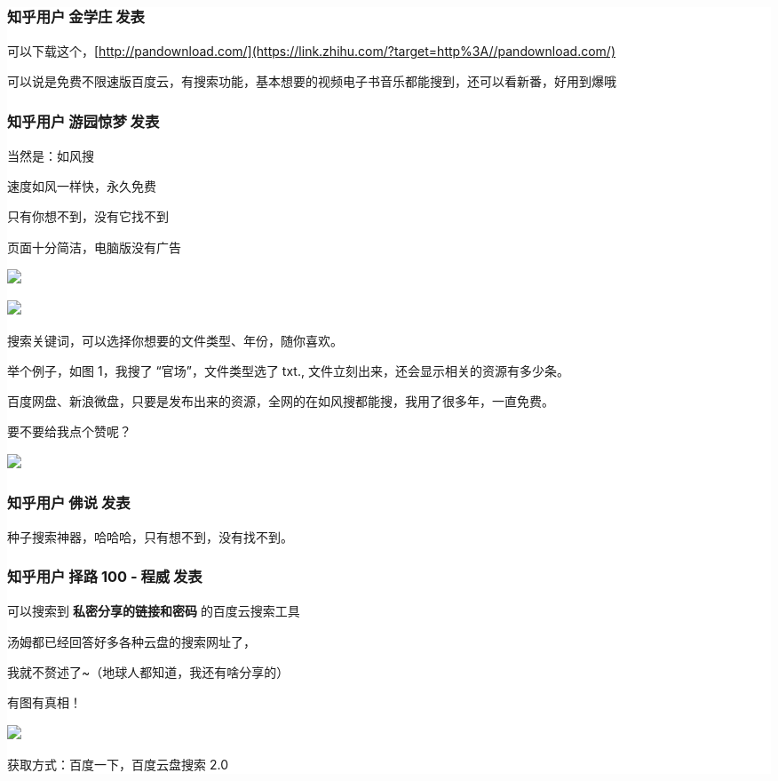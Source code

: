     
    
    
### 知乎用户 金学庄 发表
    
可以下载这个，[http://pandownload.com/](https://link.zhihu.com/?target=http%3A//pandownload.com/)

可以说是免费不限速版百度云，有搜索功能，基本想要的视频电子书音乐都能搜到，还可以看新番，好用到爆哦
    
    
    
    
### 知乎用户 游园惊梦 发表
    
当然是：如风搜

速度如风一样快，永久免费

只有你想不到，没有它找不到

页面十分简洁，电脑版没有广告

![](https://images.weserv.nl/?url=https%3A//pic1.zhimg.com/v2-e5915b70092143fa951e58d9504bce43_r.jpg%3Fsource%3D1940ef5c)

![](https://images.weserv.nl/?url=https%3A//pic4.zhimg.com/v2-61180154e990e5df3fc6eb0bee3aad8f_r.jpg%3Fsource%3D1940ef5c)

搜索关键词，可以选择你想要的文件类型、年份，随你喜欢。

举个例子，如图 1，我搜了 “官场”，文件类型选了 txt., 文件立刻出来，还会显示相关的资源有多少条。

百度网盘、新浪微盘，只要是发布出来的资源，全网的在如风搜都能搜，我用了很多年，一直免费。

要不要给我点个赞呢？

![](https://images.weserv.nl/?url=https%3A//pic3.zhimg.com/50/v2-9b3089e6604dfba32ad9b34636b64f94_hd.jpg%3Fsource%3D1940ef5c)
    
    
    
    
### 知乎用户 佛说 发表
    
种子搜索神器，哈哈哈，只有想不到，没有找不到。
    
    
    
    
### 知乎用户 择路 100 - 程威 发表
    
可以搜索到 **私密分享的链接和密码** 的百度云搜索工具

汤姆都已经回答好多各种云盘的搜索网址了，  

我就不赘述了~（地球人都知道，我还有啥分享的）

有图有真相！

![](https://images.weserv.nl/?url=https%3A//pic1.zhimg.com/50/v2-60577d6b97f0c7470d205c86e0adfbda_hd.jpg%3Fsource%3D1940ef5c)

获取方式：百度一下，百度云盘搜索 2.0
    
    
    
    